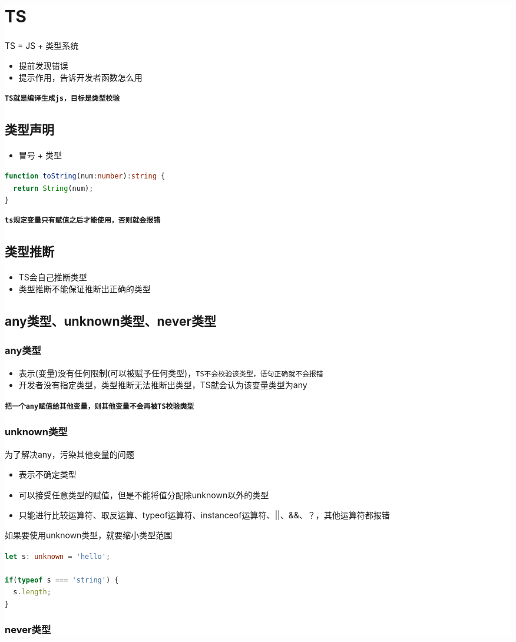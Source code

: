 # TS

TS = JS + 类型系统

- 提前发现错误
- 提示作用，告诉开发者函数怎么用

**`TS就是编译生成js，目标是类型校验`**

## 类型声明

- 冒号 + 类型

```ts
function toString(num:number):string {
  return String(num);
}
```

**`ts规定变量只有赋值之后才能使用，否则就会报错`**

## 类型推断

- TS会自己推断类型
- 类型推断不能保证推断出正确的类型

## any类型、unknown类型、never类型

### any类型

- 表示(变量)没有任何限制(可以被赋予任何类型)，`TS不会校验该类型，语句正确就不会报错`
- 开发者没有指定类型，类型推断无法推断出类型，TS就会认为该变量类型为any

**`把一个any赋值给其他变量，则其他变量不会再被TS校验类型`**

### unknown类型

为了解决any，污染其他变量的问题

- 表示不确定类型
- 可以接受任意类型的赋值，但是不能将值分配除unknown以外的类型

- 只能进行比较运算符、取反运算、typeof运算符、instanceof运算符、||、&&、？，其他运算符都报错

如果要使用unknown类型，就要缩小类型范围

```ts
let s: unknown = 'hello';

if(typeof s === 'string') {
  s.length;
}
```

### never类型
